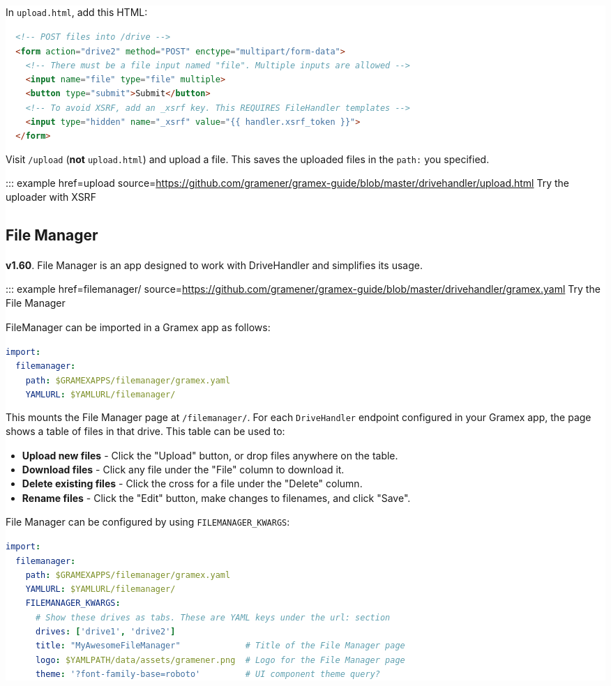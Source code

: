 ```yaml
```

In `upload.html`, add this HTML:

```html
  <!-- POST files into /drive -->
  <form action="drive2" method="POST" enctype="multipart/form-data">
    <!-- There must be a file input named "file". Multiple inputs are allowed -->
    <input name="file" type="file" multiple>
    <button type="submit">Submit</button>
    <!-- To avoid XSRF, add an _xsrf key. This REQUIRES FileHandler templates -->
    <input type="hidden" name="_xsrf" value="{{ handler.xsrf_token }}">
  </form>
```

Visit `/upload` (**not** `upload.html`) and upload a file. This saves the uploaded files in the `path:` you specified.

::: example href=upload source=https://github.com/gramener/gramex-guide/blob/master/drivehandler/upload.html
    Try the uploader with XSRF


## File Manager

**v1.60**. File Manager is an app designed to work with DriveHandler and simplifies its usage.

::: example href=filemanager/ source=https://github.com/gramener/gramex-guide/blob/master/drivehandler/gramex.yaml
    Try the File Manager

FileManager can be imported in a Gramex app as follows:

```yaml
import:
  filemanager:
    path: $GRAMEXAPPS/filemanager/gramex.yaml
    YAMLURL: $YAMLURL/filemanager/
```

This mounts the File Manager page at `/filemanager/`. For each `DriveHandler` endpoint configured in your Gramex app, the page shows a table of files in that drive. This table can be used to:

- **Upload new files** - Click the "Upload" button, or drop files anywhere on the table.
- **Download files** - Click any file under the "File" column to download it.
- **Delete existing files** - Click the cross for a file under the "Delete" column.
- **Rename files** - Click the "Edit" button, make changes to filenames, and click "Save".

File Manager can be configured by using `FILEMANAGER_KWARGS`:

```yaml
import:
  filemanager:
    path: $GRAMEXAPPS/filemanager/gramex.yaml
    YAMLURL: $YAMLURL/filemanager/
    FILEMANAGER_KWARGS:
      # Show these drives as tabs. These are YAML keys under the url: section
      drives: ['drive1', 'drive2']
      title: "MyAwesomeFileManager"             # Title of the File Manager page
      logo: $YAMLPATH/data/assets/gramener.png  # Logo for the File Manager page
      theme: '?font-family-base=roboto'         # UI component theme query?
```


[drivehandler]: https://learn.gramener.com/gramex/gramex.handlers.html#gramex.handlers.DriveHandler